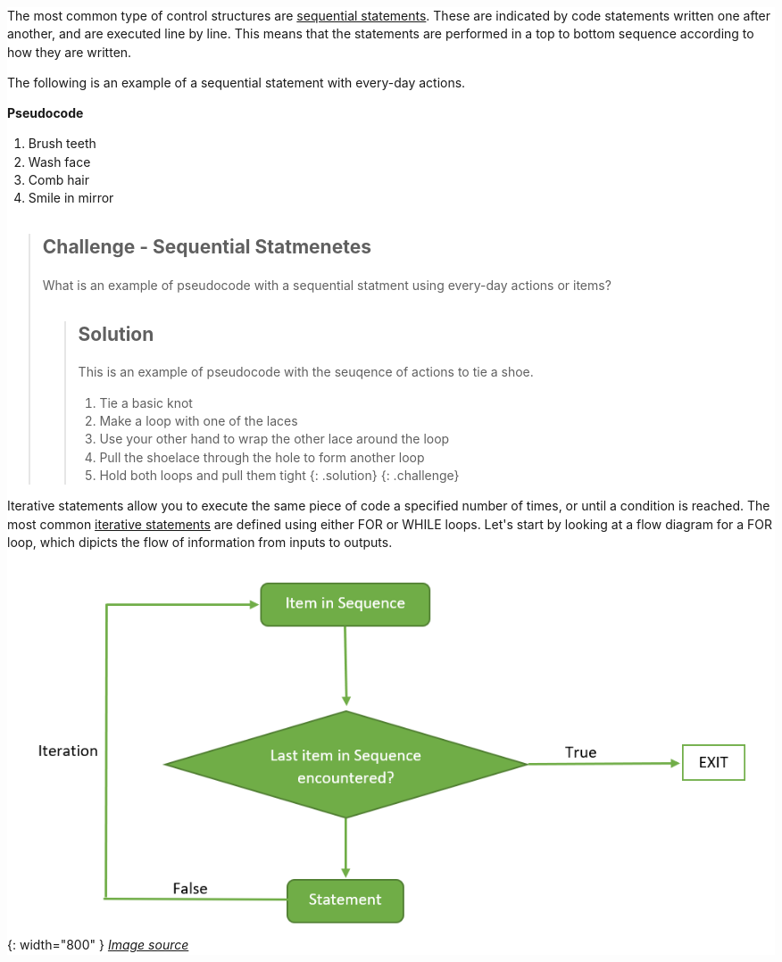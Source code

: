 The most common type of control structures are [sequential statements][seqStatements]. These are indicated by code statements written one after another, and are executed line by line. This means that the statements are performed in a top to bottom sequence according to how they are written.

The following is an example of a sequential statement with every-day actions.

**Pseudocode**
1. Brush teeth 
2. Wash face
3. Comb hair
4. Smile in mirror

> ## Challenge - Sequential Statmenetes
>
> What is an example of pseudocode with a sequential statment using every-day actions or items?
>
>> ## Solution
>>
>> This is an example of pseudocode with the seuqence of actions to tie a shoe.
>> 1. Tie a basic knot
>> 2. Make a loop with one of the laces
>> 3. Use your other hand to wrap the other lace around the loop
>> 4. Pull the shoelace through the hole to form another loop
>> 5. Hold both loops and pull them tight
> {: .solution}
{: .challenge}

Iterative statements allow you to execute the same piece of code a specified number of times, or until a condition is reached. The most common [iterative statements][loopStatements] are defined using either FOR or WHILE loops. Let's start by looking at a flow diagram for a FOR loop, which dipicts the flow of information from inputs to outputs.

![Iterative FOR Statements](../fig/for_flowdiagram.png){: width="800" }
*[Image source][loopsInR]*


[codingProgramming]: https://www.goodcore.co.uk/blog/coding-vs-programming/
[algorithmPseudocode]: https://pediaa.com/difference-between-algorithm-and-pseudocode/
[booleanExp]: https://curriculum.code.org/csp-18/unit5/9/
[controlStructures]: https://docs.oracle.com/cd/B19306_01/appdev.102/b14261/controlstructures.htm
[conditionalStatements]: https://code.org/curriculum/course2/12/Teacher
[seqStatements]: http://status-twitter.blogspot.com/2013/11/uses-of-sequential-and-compound.html
[loopStatements]: https://www.javatpoint.com/java-for-loop
[loopsInR]: https://www.geeksforgeeks.org/loops-in-r-for-while-repeat/
[ifThenInPython]: https://innovationyourself.com/conditional-statements-in-python/
[ifElseInR]: https://www.datasciencemadesimple.com/if-else-condition-r/